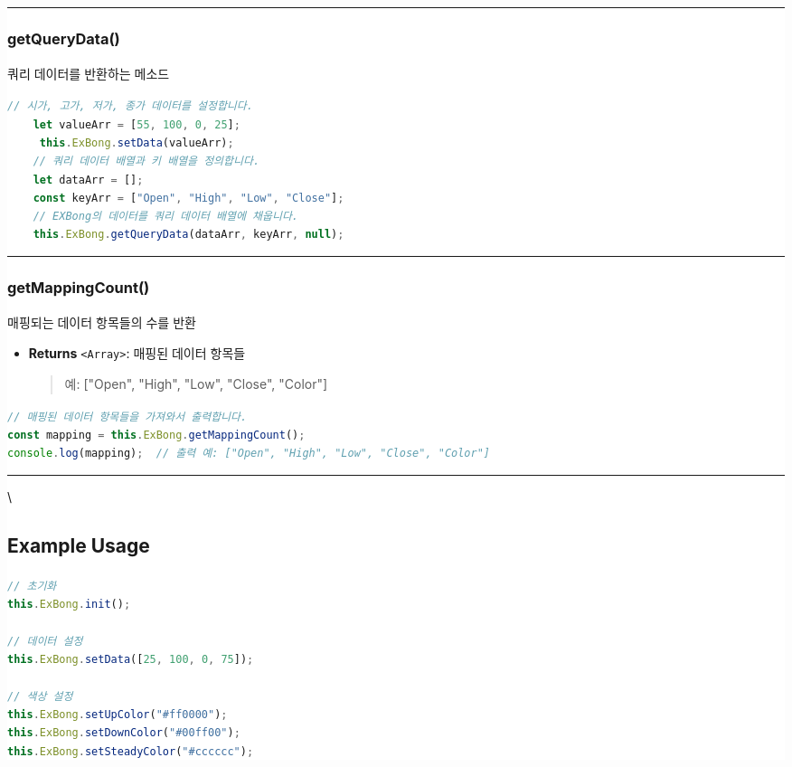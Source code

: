 ***

### getQueryData()

쿼리 데이터를 반환하는 메소드

```js
// 시가, 고가, 저가, 종가 데이터를 설정합니다.
    let valueArr = [55, 100, 0, 25];
     this.ExBong.setData(valueArr);
    // 쿼리 데이터 배열과 키 배열을 정의합니다.
    let dataArr = [];
    const keyArr = ["Open", "High", "Low", "Close"];
    // EXBong의 데이터를 쿼리 데이터 배열에 채웁니다.
    this.ExBong.getQueryData(dataArr, keyArr, null);
```

***

### getMappingCount()

매핑되는 데이터 항목들의 수를 반환

*   **Returns** `<Array>`: 매핑된 데이터 항목들

    > 예: \["Open", "High", "Low", "Close", "Color"]

```js
// 매핑된 데이터 항목들을 가져와서 출력합니다.
const mapping = this.ExBong.getMappingCount();
console.log(mapping);  // 출력 예: ["Open", "High", "Low", "Close", "Color"]
```

***

\


## Example Usage

```js
// 초기화
this.ExBong.init();

// 데이터 설정
this.ExBong.setData([25, 100, 0, 75]);

// 색상 설정
this.ExBong.setUpColor("#ff0000");
this.ExBong.setDownColor("#00ff00");
this.ExBong.setSteadyColor("#cccccc");
```
